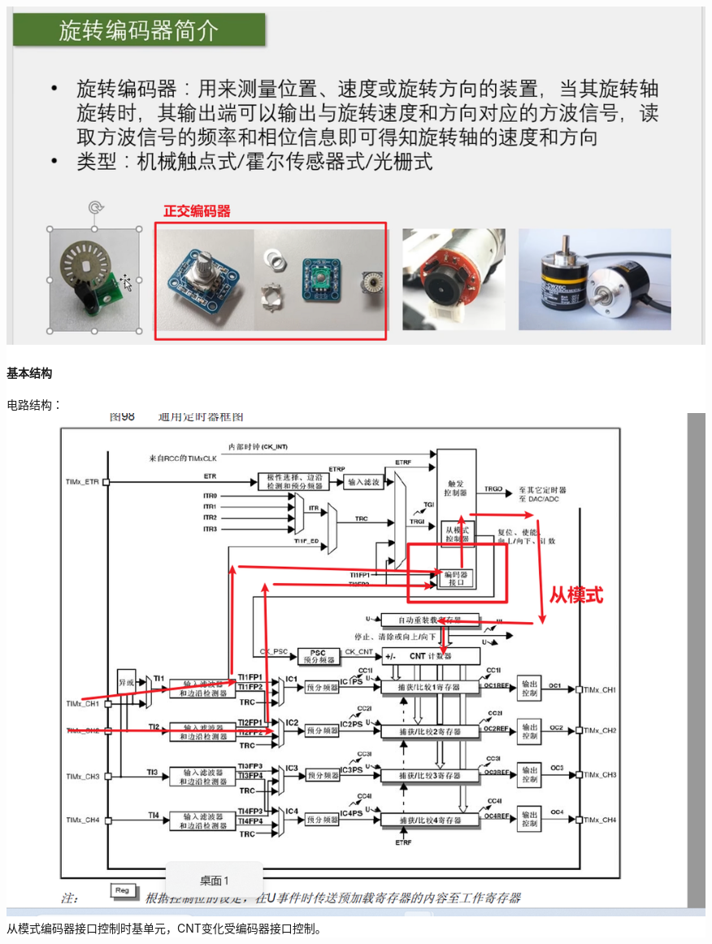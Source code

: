 ![alt](./images/Snipaste_2025-01-21_23-10-21.png)

#### 基本结构

电路结构：
![alt](./images/Snipaste_2025-01-21_23-01-22.png)
从模式编码器接口控制时基单元，CNT变化受编码器接口控制。
